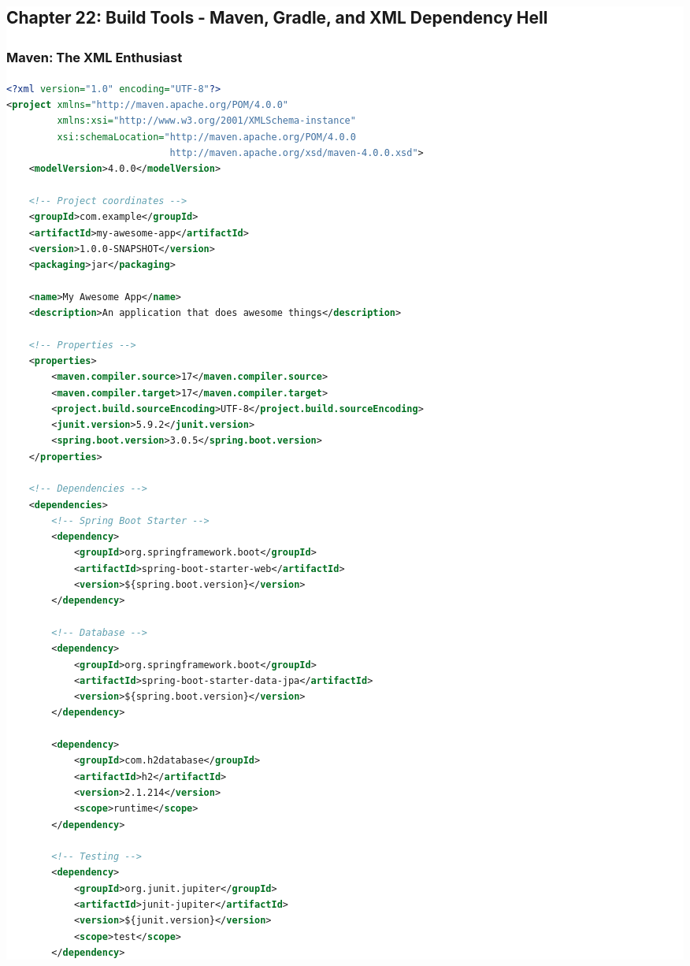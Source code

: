 
## Chapter 22: Build Tools - Maven, Gradle, and XML Dependency Hell

### Maven: The XML Enthusiast

```xml
<?xml version="1.0" encoding="UTF-8"?>
<project xmlns="http://maven.apache.org/POM/4.0.0"
         xmlns:xsi="http://www.w3.org/2001/XMLSchema-instance"
         xsi:schemaLocation="http://maven.apache.org/POM/4.0.0 
                             http://maven.apache.org/xsd/maven-4.0.0.xsd">
    <modelVersion>4.0.0</modelVersion>

    <!-- Project coordinates -->
    <groupId>com.example</groupId>
    <artifactId>my-awesome-app</artifactId>
    <version>1.0.0-SNAPSHOT</version>
    <packaging>jar</packaging>

    <name>My Awesome App</name>
    <description>An application that does awesome things</description>

    <!-- Properties -->
    <properties>
        <maven.compiler.source>17</maven.compiler.source>
        <maven.compiler.target>17</maven.compiler.target>
        <project.build.sourceEncoding>UTF-8</project.build.sourceEncoding>
        <junit.version>5.9.2</junit.version>
        <spring.boot.version>3.0.5</spring.boot.version>
    </properties>

    <!-- Dependencies -->
    <dependencies>
        <!-- Spring Boot Starter -->
        <dependency>
            <groupId>org.springframework.boot</groupId>
            <artifactId>spring-boot-starter-web</artifactId>
            <version>${spring.boot.version}</version>
        </dependency>

        <!-- Database -->
        <dependency>
            <groupId>org.springframework.boot</groupId>
            <artifactId>spring-boot-starter-data-jpa</artifactId>
            <version>${spring.boot.version}</version>
        </dependency>

        <dependency>
            <groupId>com.h2database</groupId>
            <artifactId>h2</artifactId>
            <version>2.1.214</version>
            <scope>runtime</scope>
        </dependency>

        <!-- Testing -->
        <dependency>
            <groupId>org.junit.jupiter</groupId>
            <artifactId>junit-jupiter</artifactId>
            <version>${junit.version}</version>
            <scope>test</scope>
        </dependency>

```